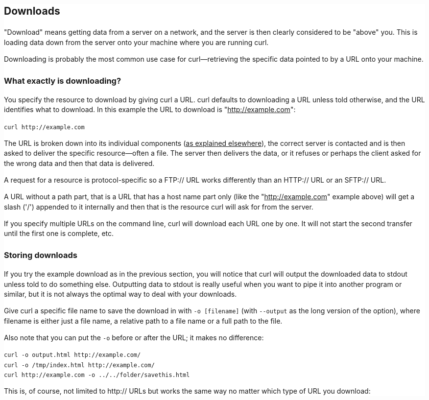 ## Downloads

"Download" means getting data from a server on a network, and the server is
then clearly considered to be "above" you. This is loading data down from the
server onto your machine where you are running curl.

Downloading is probably the most common use case for curl—retrieving the
specific data pointed to by a URL onto your machine.

### What exactly is downloading?

You specify the resource to download by giving curl a URL. curl defaults to
downloading a URL unless told otherwise, and the URL identifies what to
download. In this example the URL to download is "http://example.com":

    curl http://example.com

The URL is broken down into its individual components ([as explained
elsewhere](cmdline-urls.md)), the correct server is contacted and is then
asked to deliver the specific resource—often a file. The server then
delivers the data, or it refuses or perhaps the client asked for the wrong
data and then that data is delivered.

A request for a resource is protocol-specific so a FTP:// URL works
differently than an HTTP:// URL or an SFTP:// URL.

A URL without a path part, that is a URL that has a host name part only (like
the "http://example.com" example above) will get a slash ('/') appended to it
internally and then that is the resource curl will ask for from the server.

If you specify multiple URLs on the command line, curl will download each URL
one by one. It will not start the second transfer until the first one is
complete, etc.

### Storing downloads

If you try the example download as in the previous section, you will notice
that curl will output the downloaded data to stdout unless told to do
something else. Outputting data to stdout is really useful when you want to
pipe it into another program or similar, but it is not always the optimal way
to deal with your downloads.

Give curl a specific file name to save the download in with `-o [filename]`
(with `--output` as the long version of the option), where filename is either
just a file name, a relative path to a file name or a full path to the file.

Also note that you can put the `-o` before or after the URL; it makes no
difference:

    curl -o output.html http://example.com/
    curl -o /tmp/index.html http://example.com/
    curl http://example.com -o ../../folder/savethis.html

This is, of course, not limited to http:// URLs but works the same way no matter
which type of URL you download:
